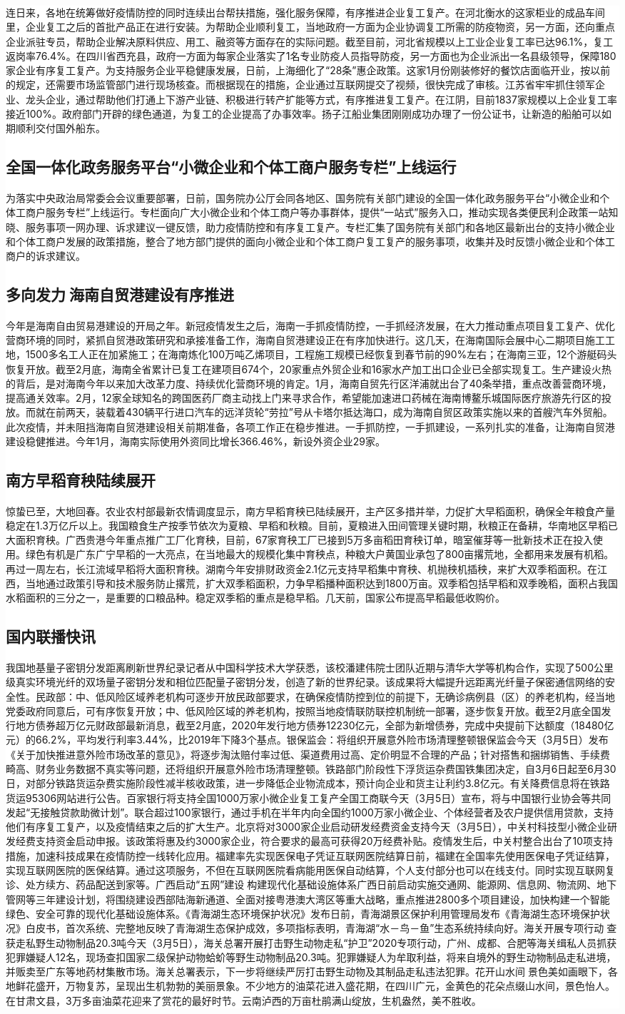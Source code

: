 
连日来，各地在统筹做好疫情防控的同时连续出台帮扶措施，强化服务保障，有序推进企业复工复产。在河北衡水的这家柜业的成品车间里，企业复工之后的首批产品正在进行安装。为帮助企业顺利复工，当地政府一方面为企业协调复工所需的防疫物资，另一方面，还向重点企业派驻专员，帮助企业解决原料供应、用工、融资等方面存在的实际问题。截至目前，河北省规模以上工业企业复工率已达96.1%，复工返岗率76.4%。在四川省西充县，政府一方面为每家企业落实了1名专业防疫人员指导防疫，另一方面也为企业派出一名县级领导，保障180家企业有序复工复产。为支持服务企业平稳健康发展，日前，上海细化了“28条”惠企政策。这家1月份刚装修好的餐饮店面临开业，按以前的规定，还需要市场监管部门进行现场核查。而根据现在的措施，企业通过互联网提交了视频，很快完成了审核。江苏省牢牢抓住领军企业、龙头企业，通过帮助他们打通上下游产业链、积极进行转产扩能等方式，有序推进复工复产。在江阴，目前1837家规模以上企业复工率接近100%。政府部门开辟的绿色通道，为复工的企业提高了办事效率。扬子江船业集团刚刚成功办理了一份公证书，让新造的船舶可以如期顺利交付国外船东。


## 全国一体化政务服务平台“小微企业和个体工商户服务专栏”上线运行


为落实中央政治局常委会会议重要部署，日前，国务院办公厅会同各地区、国务院有关部门建设的全国一体化政务服务平台“小微企业和个体工商户服务专栏”上线运行。专栏面向广大小微企业和个体工商户等办事群体，提供“一站式”服务入口，推动实现各类便民利企政策一站知晓、服务事项一网办理、诉求建议一键反馈，助力疫情防控和有序复工复产。专栏汇集了国务院有关部门和各地区最新出台的支持小微企业和个体工商户发展的政策措施，整合了地方部门提供的面向小微企业和个体工商户复工复产的服务事项，收集并及时反馈小微企业和个体工商户的诉求建议。


## 多向发力 海南自贸港建设有序推进


今年是海南自由贸易港建设的开局之年。新冠疫情发生之后，海南一手抓疫情防控，一手抓经济发展，在大力推动重点项目复工复产、优化营商环境的同时，紧抓自贸港政策研究和承接准备工作，海南自贸港建设正在有序加快进行。这几天，在海南国际会展中心二期项目施工工地，1500多名工人正在加紧施工；在海南炼化100万吨乙烯项目，工程施工规模已经恢复到春节前的90%左右；在海南三亚，12个游艇码头恢复开放。截至2月底，海南全省累计已复工在建项目674个，20家重点外贸企业和16家水产加工出口企业已全部实现复工。生产建设火热的背后，是对海南今年以来加大改革力度、持续优化营商环境的肯定。1月，海南自贸先行区洋浦就出台了40条举措，重点改善营商环境，提高通关效率。2月，12家全球知名的跨国医药厂商主动找上门来寻求合作，希望能加速进口药械在海南博鳌乐城国际医疗旅游先行区的投放。而就在前两天，装载着430辆平行进口汽车的远洋货轮“劳拉”号从卡塔尔抵达海口，成为海南自贸区政策实施以来的首艘汽车外贸船。此次疫情，并未阻挡海南自贸港建设相关前期准备，各项工作正在稳步推进。一手抓防控，一手抓建设，一系列扎实的准备，让海南自贸港建设稳健推进。今年1月，海南实际使用外资同比增长366.46%，新设外资企业29家。


## 南方早稻育秧陆续展开


惊蛰已至，大地回春。农业农村部最新农情调度显示，南方早稻育秧已陆续展开，主产区多措并举，力促扩大早稻面积，确保全年粮食产量稳定在1.3万亿斤以上。我国粮食生产按季节依次为夏粮、早稻和秋粮。目前，夏粮进入田间管理关键时期，秋粮正在备耕，华南地区早稻已大面积育秧。广西贵港今年重点推广工厂化育秧，目前，67家育秧工厂已接到5万多亩稻田育秧订单，暗室催芽等一批新技术正在投入使用。绿色有机是广东广宁早稻的一大亮点，在当地最大的规模化集中育秧点，种粮大户黄国业承包了800亩撂荒地，全都用来发展有机稻。再过一周左右，长江流域早稻将大面积育秧。湖南今年安排财政资金2.1亿元支持早稻集中育秧、机抛秧机插秧，来扩大双季稻面积。在江西，当地通过政策引导和技术服务防止撂荒，扩大双季稻面积，力争早稻播种面积达到1800万亩。双季稻包括早稻和双季晚稻，面积占我国水稻面积的三分之一，是重要的口粮品种。稳定双季稻的重点是稳早稻。几天前，国家公布提高早稻最低收购价。


## 国内联播快讯


我国地基量子密钥分发距离刷新世界纪录记者从中国科学技术大学获悉，该校潘建伟院士团队近期与清华大学等机构合作，实现了500公里级真实环境光纤的双场量子密钥分发和相位匹配量子密钥分发，创造了新的世界纪录。该成果将大幅提升远距离光纤量子保密通信网络的安全性。民政部：中、低风险区域养老机构可逐步开放民政部要求，在确保疫情防控到位的前提下，无确诊病例县（区）的养老机构，经当地党委政府同意后，可有序恢复开放；中、低风险区域的养老机构，按照当地疫情联防联控机制统一部署，逐步恢复开放。截至2月底全国发行地方债券超万亿元财政部最新消息，截至2月底，2020年发行地方债券12230亿元，全部为新增债券，完成中央提前下达额度（18480亿元）的66.2%，平均发行利率3.44%，比2019年下降3个基点。银保监会：将组织开展意外险市场清理整顿银保监会今天（3月5日）发布《关于加快推进意外险市场改革的意见》，将逐步淘汰赔付率过低、渠道费用过高、定价明显不合理的产品；针对搭售和捆绑销售、手续费畸高、财务业务数据不真实等问题，还将组织开展意外险市场清理整顿。铁路部门阶段性下浮货运杂费国铁集团决定，自3月6日起至6月30日，对部分铁路货运杂费实施阶段性减半核收政策，进一步降低企业物流成本，预计向企业和货主让利约3.8亿元。有关降费信息将在铁路货运95306网站进行公告。百家银行将支持全国1000万家小微企业复工复产全国工商联今天（3月5日）宣布，将与中国银行业协会等共同发起“无接触贷款助微计划”。联合超过100家银行，通过手机在半年内向全国约1000万家小微企业、个体经营者及农户提供信用贷款，支持他们有序复工复产，以及疫情结束之后的扩大生产。北京将对3000家企业启动研发经费资金支持今天（3月5日），中关村科技型小微企业研发经费支持资金启动申报。该政策将惠及约3000家企业，符合要求的最高可获得20万经费补贴。疫情发生后，中关村整合出台了10项支持措施，加速科技成果在疫情防控一线转化应用。福建率先实现医保电子凭证互联网医院结算日前，福建在全国率先使用医保电子凭证结算，实现互联网医院的医保结算。通过这项服务，不但在互联网医院看病能用医保自动结算，个人支付部分也可以在线支付。同时实现互联网复诊、处方续方、药品配送到家等。广西启动“五网”建设 构建现代化基础设施体系广西日前启动实施交通网、能源网、信息网、物流网、地下管网等三年建设计划，将围绕建设西部陆海新通道、全面对接粤港澳大湾区等重大战略，重点推进2800多个项目建设，加快构建一个智能绿色、安全可靠的现代化基础设施体系。《青海湖生态环境保护状况》发布日前，青海湖景区保护利用管理局发布《青海湖生态环境保护状况》白皮书，首次系统、完整地反映了青海湖生态保护成效，多项指标表明，青海湖“水－鸟－鱼”生态系统持续向好。海关开展专项行动 查获走私野生动物制品20.3吨今天（3月5日），海关总署开展打击野生动物走私“护卫”2020专项行动，广州、成都、合肥等海关缉私人员抓获犯罪嫌疑人12名，现场查扣国家二级保护动物蛤蚧等野生动物制品20.3吨。犯罪嫌疑人为牟取利益，将来自境外的野生动物制品走私进境，并贩卖至广东等地药材集散市场。海关总署表示，下一步将继续严厉打击野生动物及其制品走私违法犯罪。花开山水间 景色美如画眼下，各地鲜花盛开，万物复苏，呈现出生机勃勃的美丽景象。不少地方的油菜花进入盛花期，在四川广元，金黄色的花朵点缀山水间，景色怡人。在甘肃文县，3万多亩油菜花迎来了赏花的最好时节。云南泸西的万亩杜鹃满山绽放，生机盎然，美不胜收。
